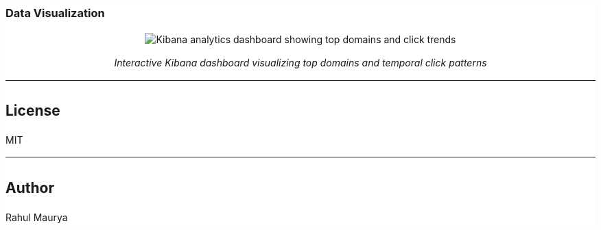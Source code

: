 ### Data Visualization
<div align="center">
  <img width="90%" alt="Kibana analytics dashboard showing top domains and click trends" src="https://github.com/user-attachments/assets/47628057-6859-43e3-a824-67597ba7729f" />
  <p><em>Interactive Kibana dashboard visualizing top domains and temporal click patterns</em></p>
</div>

---

## License

MIT

---

## Author

Rahul Maurya
